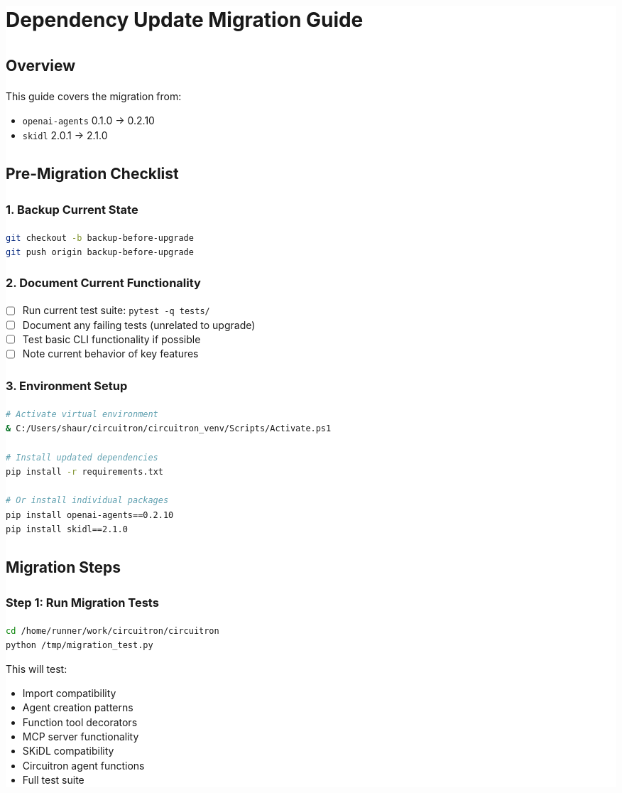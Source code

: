 # Dependency Update Migration Guide

## Overview
This guide covers the migration from:
- `openai-agents` 0.1.0 → 0.2.10
- `skidl` 2.0.1 → 2.1.0

## Pre-Migration Checklist

### 1. Backup Current State
```bash
git checkout -b backup-before-upgrade
git push origin backup-before-upgrade
```

### 2. Document Current Functionality
- [ ] Run current test suite: `pytest -q tests/`
- [ ] Document any failing tests (unrelated to upgrade)
- [ ] Test basic CLI functionality if possible
- [ ] Note current behavior of key features

### 3. Environment Setup
```bash
# Activate virtual environment
& C:/Users/shaur/circuitron/circuitron_venv/Scripts/Activate.ps1

# Install updated dependencies
pip install -r requirements.txt

# Or install individual packages
pip install openai-agents==0.2.10
pip install skidl==2.1.0
```

## Migration Steps

### Step 1: Run Migration Tests
```bash
cd /home/runner/work/circuitron/circuitron
python /tmp/migration_test.py
```

This will test:
- Import compatibility
- Agent creation patterns
- Function tool decorators
- MCP server functionality
- SKiDL compatibility
- Circuitron agent functions
- Full test suite
